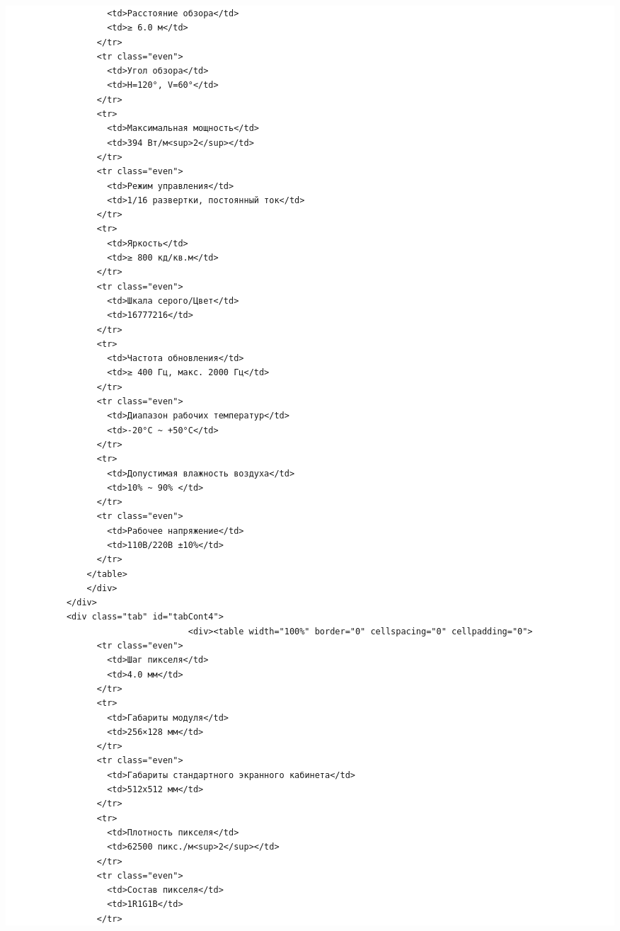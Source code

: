                         <td>Расстояние обзора</td>
                        <td>≥ 6.0 м</td>
                      </tr>
                      <tr class="even">
                        <td>Угол обзора</td>
                        <td>H=120°, V=60°</td>
                      </tr>
                      <tr>
                        <td>Максимальная мощность</td>
                        <td>394 Вт/м<sup>2</sup></td>
                      </tr>
                      <tr class="even">
                        <td>Режим управления</td>
                        <td>1/16 развертки, постоянный ток</td>
                      </tr>
                      <tr>
                        <td>Яркость</td>
                        <td>≥ 800 кд/кв.м</td>
                      </tr>
                      <tr class="even">
                        <td>Шкала серого/Цвет</td>
                        <td>16777216</td>
                      </tr>
                      <tr>
                        <td>Частота обновления</td>
                        <td>≥ 400 Гц, макс. 2000 Гц</td>
                      </tr>
                      <tr class="even">
                        <td>Диапазон рабочих температур</td>
                        <td>-20°С ~ +50°С</td>
                      </tr>
                      <tr>
                        <td>Допустимая влажность воздуха</td>
                        <td>10% ~ 90% </td>
                      </tr>
                      <tr class="even">
                        <td>Рабочее напряжение</td>
                        <td>110В/220В ±10%</td>
                      </tr>
                    </table>
                    </div>
                </div>
                <div class="tab" id="tabCont4">
                                        <div><table width="100%" border="0" cellspacing="0" cellpadding="0">
                      <tr class="even">
                        <td>Шаг пикселя</td>
                        <td>4.0 мм</td>
                      </tr>
                      <tr>
                        <td>Габариты модуля</td>
                        <td>256×128 мм</td>
                      </tr>
                      <tr class="even">
                        <td>Габариты стандартного экранного кабинета</td>
                        <td>512x512 мм</td>
                      </tr>
                      <tr>
                        <td>Плотность пикселя</td>
                        <td>62500 пикс./м<sup>2</sup></td>
                      </tr>
                      <tr class="even">
                        <td>Состав пикселя</td>
                        <td>1R1G1B</td>
                      </tr>